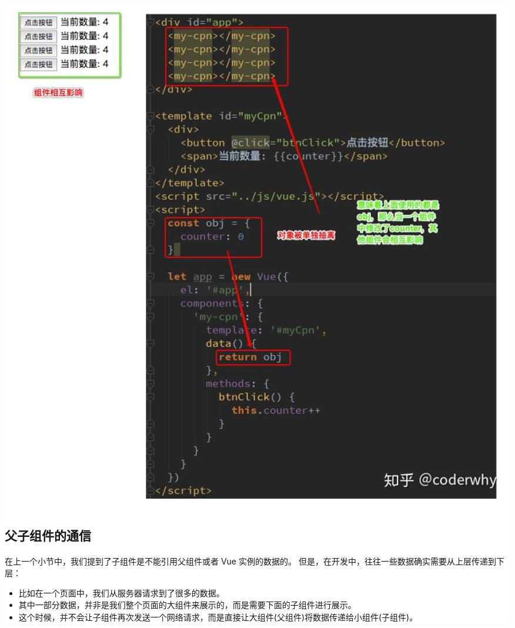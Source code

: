![image-20201202160852442](./picture/image-20201202160852442.png)

## 父子组件的通信

在上一个小节中，我们提到了子组件是不能引用父组件或者 Vue 实例的数据的。
但是，在开发中，往往一些数据确实需要从上层传递到下层：

- 比如在一个页面中，我们从服务器请求到了很多的数据。
- 其中一部分数据，并非是我们整个页面的大组件来展示的，而是需要下面的子组件进行展示。
- 这个时候，并不会让子组件再次发送一个网络请求，而是直接让大组件(父组件)将数据传递给小组件(子组件)。
